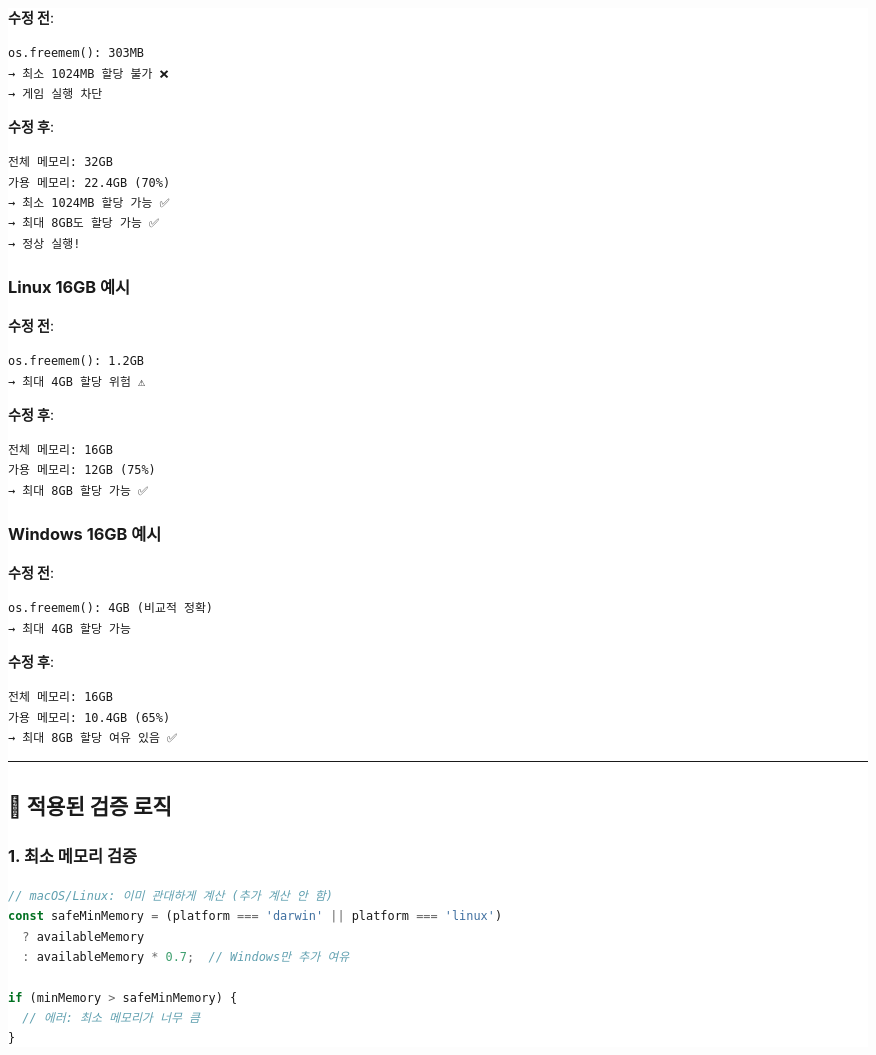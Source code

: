 **수정 전**:
```
os.freemem(): 303MB
→ 최소 1024MB 할당 불가 ❌
→ 게임 실행 차단
```

**수정 후**:
```
전체 메모리: 32GB
가용 메모리: 22.4GB (70%)
→ 최소 1024MB 할당 가능 ✅
→ 최대 8GB도 할당 가능 ✅
→ 정상 실행!
```

### Linux 16GB 예시

**수정 전**:
```
os.freemem(): 1.2GB
→ 최대 4GB 할당 위험 ⚠️
```

**수정 후**:
```
전체 메모리: 16GB
가용 메모리: 12GB (75%)
→ 최대 8GB 할당 가능 ✅
```

### Windows 16GB 예시

**수정 전**:
```
os.freemem(): 4GB (비교적 정확)
→ 최대 4GB 할당 가능
```

**수정 후**:
```
전체 메모리: 16GB
가용 메모리: 10.4GB (65%)
→ 최대 8GB 할당 여유 있음 ✅
```

---

## 🎯 적용된 검증 로직

### 1. 최소 메모리 검증
```typescript
// macOS/Linux: 이미 관대하게 계산 (추가 계산 안 함)
const safeMinMemory = (platform === 'darwin' || platform === 'linux')
  ? availableMemory
  : availableMemory * 0.7;  // Windows만 추가 여유

if (minMemory > safeMinMemory) {
  // 에러: 최소 메모리가 너무 큼
}
```

